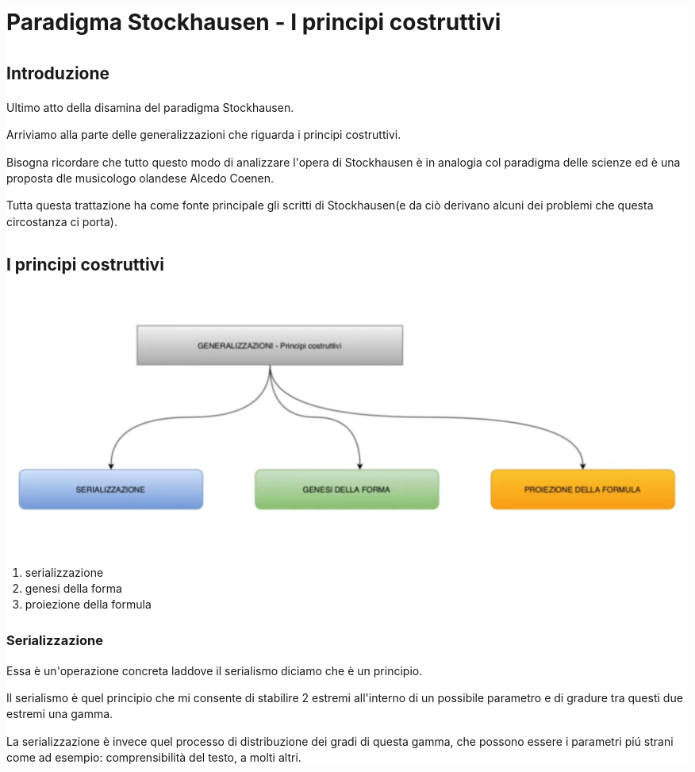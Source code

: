# Paradigma Stockhausen - I principi costruttivi

## Introduzione

Ultimo atto della disamina del paradigma Stockhausen.

Arriviamo alla parte delle generalizzazioni che riguarda i principi costruttivi.

Bisogna ricordare che tutto questo modo di analizzare l'opera di Stockhausen è in analogia col paradigma delle scienze ed è una proposta dle musicologo olandese Alcedo Coenen.

Tutta questa trattazione ha come fonte principale gli scritti di Stockhausen(e da ciò derivano alcuni dei problemi che questa circostanza ci porta).

## I principi costruttivi

![pc1](pc1.png)
1. serializzazione
2. genesi della forma
3. proiezione della formula

### Serializzazione

Essa è un'operazione concreta laddove il serialismo diciamo che è un principio.

Il serialismo è quel principio che mi consente di stabilire 2 estremi all'interno di un possibile parametro e di gradure tra questi due estremi una gamma.

La serializzazione è invece quel processo di distribuzione dei gradi di questa gamma, che possono essere i parametri piú strani come ad esempio: comprensibilità del testo, a molti altri.
